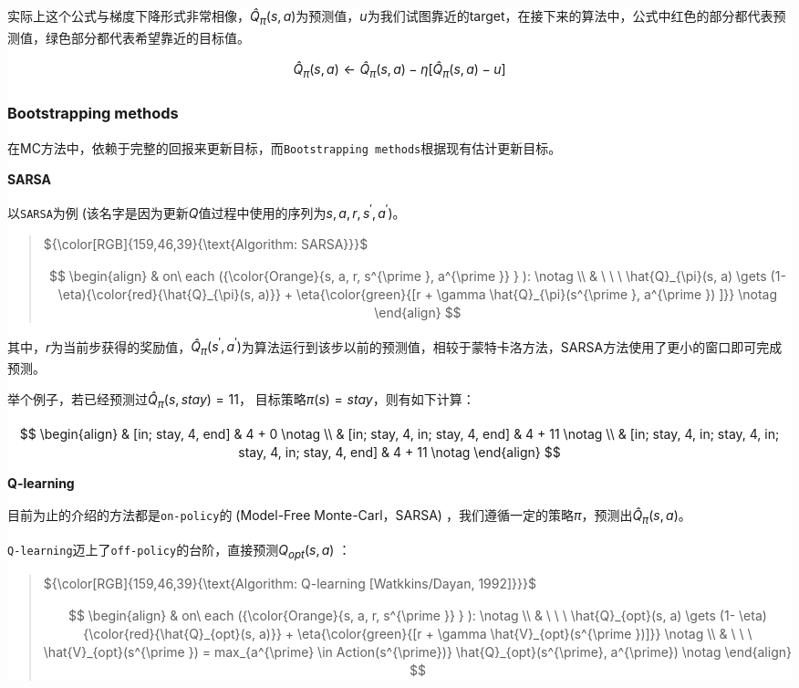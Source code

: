 实际上这个公式与梯度下降形式非常相像，$\hat{Q}_{\pi}(s, a)$为预测值，$u$为我们试图靠近的target，在接下来的算法中，公式中红色的部分都代表预测值，绿色部分都代表希望靠近的目标值。


$$
\hat{Q}_{\pi}(s, a) \gets  \hat{Q}_{\pi}(s, a) - \eta[\hat{Q}_{\pi}(s, a) - u]
$$


### Bootstrapping methods

在MC方法中，依赖于完整的回报来更新目标，而`Bootstrapping methods`根据现有估计更新目标。

**SARSA**

以`SARSA`为例 (该名字是因为更新$Q$值过程中使用的序列为$s, a, r, s^{\prime }, a^{\prime }$)。

> ${\color[RGB]{159,46,39}{\text{Algorithm: SARSA}}}$ 
>
> 
> $$
> \begin{align}
> & on\ each ({\color{Orange}{s, a, r, s^{\prime }, a^{\prime }} } ): \notag
> \\
> & \ \ \ \hat{Q}_{\pi}(s, a) \gets  (1- \eta){\color{red}{\hat{Q}_{\pi}(s, a)}}  + \eta{\color{green}{[r + \gamma \hat{Q}_{\pi}(s^{\prime }, a^{\prime }) ]}} \notag
> \end{align}
> $$

其中，$r$为当前步获得的奖励值，$\hat{Q}_{\pi}(s^{\prime }, a^{\prime })$为算法运行到该步以前的预测值，相较于蒙特卡洛方法，SARSA方法使用了更小的窗口即可完成预测。

举个例子，若已经预测过$\hat{Q}_{\pi}(s, stay) = 11$， 目标策略$\pi(s) = stay$，则有如下计算：


$$
\begin{align}
& [in; stay, 4, end] & 4 + 0 \notag
\\
& [in; stay, 4, in; stay, 4, end] & 4 + 11 \notag
\\
& [in; stay, 4, in; stay, 4, in; stay, 4, in; stay, 4, end] & 4 + 11 \notag
\end{align}
$$


**Q-learning**

目前为止的介绍的方法都是`on-policy`的 (Model-Free Monte-Carl，SARSA) ，我们遵循一定的策略$\pi$，预测出$\hat{Q}_{\pi}(s, a)$。

`Q-learning`迈上了`off-policy`的台阶，直接预测$Q_{opt}(s, a)$ ：

> ${\color[RGB]{159,46,39}{\text{Algorithm: Q-learning [Watkkins/Dayan, 1992]}}}$ 
>
> 
> $$
> \begin{align}
> & on\ each ({\color{Orange}{s, a, r, s^{\prime }} } ): \notag
> \\
> & \ \ \ \hat{Q}_{opt}(s, a) \gets  (1- \eta){\color{red}{\hat{Q}_{opt}(s, a)}}  + \eta{\color{green}{[r + \gamma \hat{V}_{opt}(s^{\prime })]}} \notag
> \\
> & \ \ \ \hat{V}_{opt}(s^{\prime }) = max_{a^{\prime} \in Action(s^{\prime})} \hat{Q}_{opt}(s^{\prime}, a^{\prime}) \notag
> \end{align}
> $$


[^1]: [Stanford CS221: AI (Autumn 2019)](https://www.youtube.com/user/stanfordonline) by Stanford University on YouTube.
[^2]: Mnih V, Kavukcuoglu K, Silver D, et al. [Human-level control through deep reinforcement learning](https://web.stanford.edu/class/psych209/Readings/MnihEtAlHassibis15NatureControlDeepRL.pdf)[J]. nature, 2015, 518(7540): 529-533.
[^3]:  [Reinforcement Learning lectures](https://www.youtube.com/playlist?list=PL7-jPKtc4r78-wCZcQn5IqyuWhBZ8fOxT) by David Silver on YouTube.